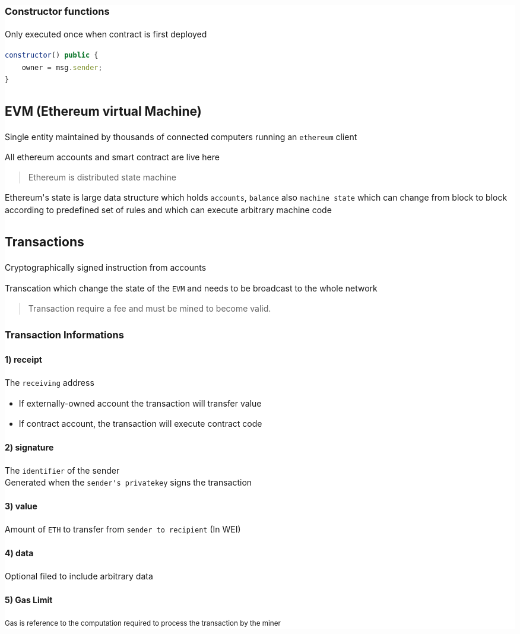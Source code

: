 ### Constructor functions

Only executed once when contract is first deployed

```js
constructor() public {
    owner = msg.sender;
}
```


## EVM (Ethereum virtual Machine)

Single entity maintained by thousands of connected computers running an `ethereum` client  

All ethereum accounts and smart contract are live here

> Ethereum is distributed state machine  

Ethereum's state is large data structure which holds `accounts`, `balance` also `machine state`
which can change from block to block according to predefined set of rules and which can execute arbitrary machine code  

## Transactions

Cryptographically signed instruction from accounts

Transcation which change the state of the `EVM` and needs to be broadcast to the whole network 

> Transaction require a fee  and must be mined to become valid.

### Transaction Informations

#### 1)  receipt

The `receiving` address  

* If externally-owned account the transaction will transfer value

* If contract account, the transaction will execute contract code

#### 2) signature

The `identifier` of the sender  
Generated when the `sender's privatekey` signs the transaction

#### 3) value

Amount of `ETH` to transfer from `sender to recipient`  (In WEI)

#### 4) data

Optional filed to include arbitrary data

#### 5) Gas Limit

<small> Gas is reference to the computation required to process the transaction by the miner  </small>
